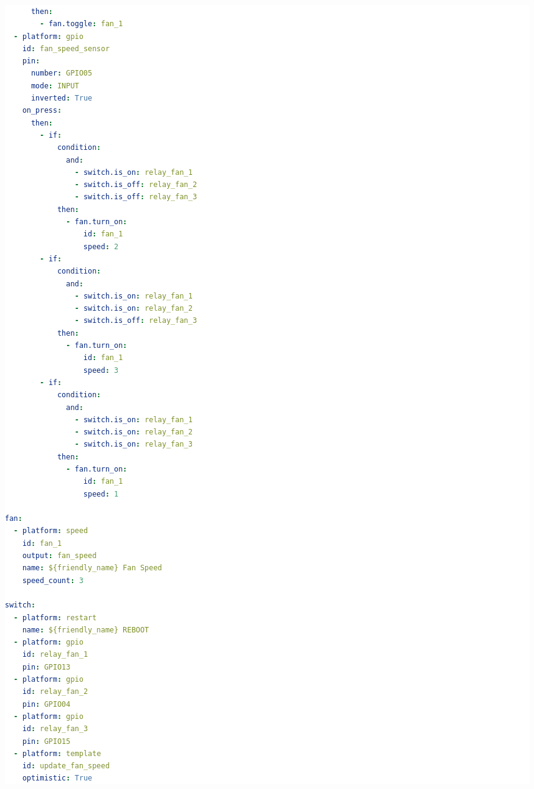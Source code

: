 ```yaml
      then:
        - fan.toggle: fan_1
  - platform: gpio
    id: fan_speed_sensor
    pin:
      number: GPIO05
      mode: INPUT
      inverted: True
    on_press:
      then:
        - if:
            condition:
              and:
                - switch.is_on: relay_fan_1
                - switch.is_off: relay_fan_2
                - switch.is_off: relay_fan_3
            then:
              - fan.turn_on:
                  id: fan_1
                  speed: 2
        - if:
            condition:
              and:
                - switch.is_on: relay_fan_1
                - switch.is_on: relay_fan_2
                - switch.is_off: relay_fan_3
            then:
              - fan.turn_on:
                  id: fan_1
                  speed: 3
        - if:
            condition:
              and:
                - switch.is_on: relay_fan_1
                - switch.is_on: relay_fan_2
                - switch.is_on: relay_fan_3
            then:
              - fan.turn_on:
                  id: fan_1
                  speed: 1

fan:
  - platform: speed
    id: fan_1
    output: fan_speed
    name: ${friendly_name} Fan Speed
    speed_count: 3

switch:
  - platform: restart
    name: ${friendly_name} REBOOT
  - platform: gpio
    id: relay_fan_1
    pin: GPIO13
  - platform: gpio
    id: relay_fan_2
    pin: GPIO04
  - platform: gpio
    id: relay_fan_3
    pin: GPIO15
  - platform: template
    id: update_fan_speed
    optimistic: True
```